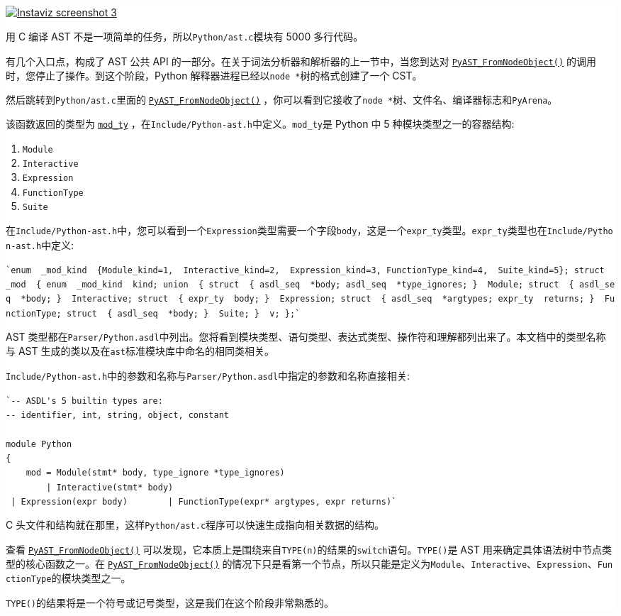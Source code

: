 [![Instaviz screenshot 3](../Images/84b8309deea94e26fa93d25ba974b943.png)](https://files.realpython.com/media/Screen_Shot_2019-03-19_at_1.24.37_pm.21a11b49a820.png)

用 C 编译 AST 不是一项简单的任务，所以`Python/ast.c`模块有 5000 多行代码。

有几个入口点，构成了 AST 公共 API 的一部分。在关于词法分析器和解析器的上一节中，当您到达对 [`PyAST_FromNodeObject()`](https://github.com/python/cpython/blob/d93605de7232da5e6a182fd1d5c220639e900159/Python/ast.c#L772) 的调用时，您停止了操作。到这个阶段，Python 解释器进程已经以`node *`树的格式创建了一个 CST。

然后跳转到`Python/ast.c`里面的 [`PyAST_FromNodeObject()`](https://github.com/python/cpython/blob/d93605de7232da5e6a182fd1d5c220639e900159/Python/ast.c#L772) ，你可以看到它接收了`node *`树、文件名、编译器标志和`PyArena`。

该函数返回的类型为 [`mod_ty`](https://github.com/python/cpython/blob/d93605de7232da5e6a182fd1d5c220639e900159/Include/ast.h#L10) ，在`Include/Python-ast.h`中定义。`mod_ty`是 Python 中 5 种模块类型之一的容器结构:

1.  `Module`
2.  `Interactive`
3.  `Expression`
4.  `FunctionType`
5.  `Suite`

在`Include/Python-ast.h`中，您可以看到一个`Expression`类型需要一个字段`body`，这是一个`expr_ty`类型。`expr_ty`类型也在`Include/Python-ast.h`中定义:

```
`enum  _mod_kind  {Module_kind=1,  Interactive_kind=2,  Expression_kind=3, FunctionType_kind=4,  Suite_kind=5}; struct  _mod  { enum  _mod_kind  kind; union  { struct  { asdl_seq  *body; asdl_seq  *type_ignores; }  Module; struct  { asdl_seq  *body; }  Interactive; struct  { expr_ty  body; }  Expression; struct  { asdl_seq  *argtypes; expr_ty  returns; }  FunctionType; struct  { asdl_seq  *body; }  Suite; }  v; };` 
```

AST 类型都在`Parser/Python.asdl`中列出。您将看到模块类型、语句类型、表达式类型、操作符和理解都列出来了。本文档中的类型名称与 AST 生成的类以及在`ast`标准模块库中命名的相同类相关。

`Include/Python-ast.h`中的参数和名称与`Parser/Python.asdl`中指定的参数和名称直接相关:

```
`-- ASDL's 5 builtin types are:
-- identifier, int, string, object, constant

module Python
{
    mod = Module(stmt* body, type_ignore *type_ignores)
        | Interactive(stmt* body)
 | Expression(expr body)        | FunctionType(expr* argtypes, expr returns)` 
```

C 头文件和结构就在那里，这样`Python/ast.c`程序可以快速生成指向相关数据的结构。

查看 [`PyAST_FromNodeObject()`](https://github.com/python/cpython/blob/d93605de7232da5e6a182fd1d5c220639e900159/Python/ast.c#L772) 可以发现，它本质上是围绕来自`TYPE(n)`的结果的`switch`语句。`TYPE()`是 AST 用来确定具体语法树中节点类型的核心函数之一。在 [`PyAST_FromNodeObject()`](https://github.com/python/cpython/blob/d93605de7232da5e6a182fd1d5c220639e900159/Python/ast.c#L772) 的情况下只是看第一个节点，所以只能是定义为`Module`、`Interactive`、`Expression`、`FunctionType`的模块类型之一。

`TYPE()`的结果将是一个符号或记号类型，这是我们在这个阶段非常熟悉的。
